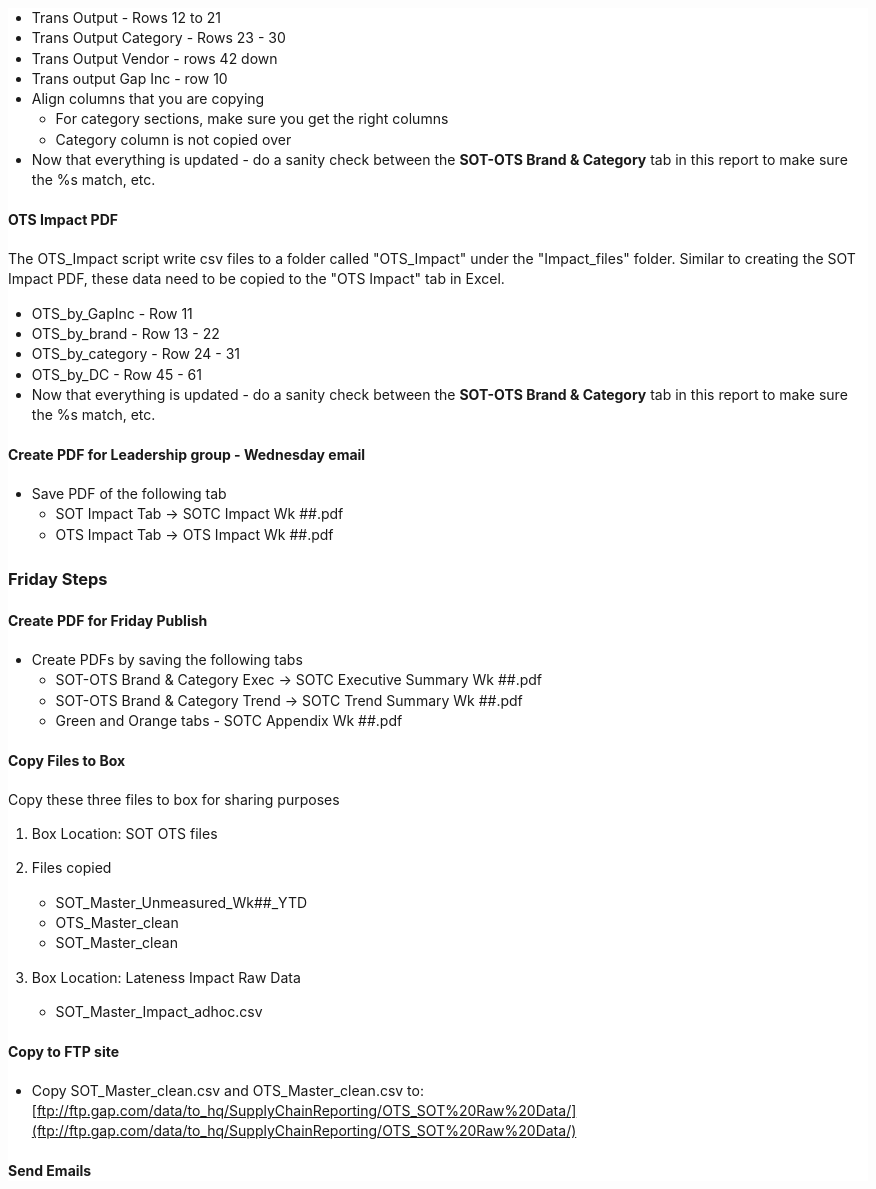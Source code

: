 -   Trans Output - Rows 12 to 21
-   Trans Output Category - Rows 23 - 30
-   Trans Output Vendor - rows 42 down
-   Trans output Gap Inc - row 10
-   Align columns that you are copying
    -   For category sections, make sure you get the right columns
    -   Category column is not copied over
-   Now that everything is updated - do a sanity check between the **SOT-OTS Brand & Category** tab in this report to make sure the %s match, etc.

#### OTS Impact PDF

The OTS\_Impact script write csv files to a folder called "OTS\_Impact" under the "Impact\_files" folder. Similar to creating the SOT Impact PDF, these data need to be copied to the "OTS Impact" tab in Excel.

-   OTS_by_GapInc - Row 11
-   OTS_by_brand - Row 13 - 22
-   OTS_by_category - Row 24 - 31
-   OTS_by_DC - Row 45 - 61
-   Now that everything is updated - do a sanity check between the **SOT-OTS Brand & Category** tab in this report to make sure the %s match, etc.

#### Create PDF for Leadership group - Wednesday email

-   Save PDF of the following tab
    -   SOT Impact Tab -&gt; SOTC Impact Wk \#\#.pdf
    -   OTS Impact Tab -&gt; OTS Impact Wk \#\#.pdf

### Friday Steps

#### Create PDF for Friday Publish

-   Create PDFs by saving the following tabs
    -   SOT-OTS Brand & Category Exec -&gt; SOTC Executive Summary Wk \#\#.pdf
    -   SOT-OTS Brand & Category Trend -&gt; SOTC Trend Summary Wk \#\#.pdf
    -   Green and Orange tabs - SOTC Appendix Wk \#\#.pdf

#### Copy Files to Box

Copy these three files to box for sharing purposes

1.  Box Location: SOT OTS files
2.  Files copied
    -   SOT\_Master\_Unmeasured\_Wk\#\#\_YTD
    -   OTS\_Master\_clean
    -   SOT\_Master\_clean

3.  Box Location: Lateness Impact Raw Data
    -   SOT\_Master\_Impact\_adhoc.csv
    
#### Copy to FTP site
- Copy SOT_Master_clean.csv and OTS_Master_clean.csv to:
[ftp://ftp.gap.com/data/to_hq/SupplyChainReporting/OTS_SOT%20Raw%20Data/](ftp://ftp.gap.com/data/to_hq/SupplyChainReporting/OTS_SOT%20Raw%20Data/)
#### Send Emails
